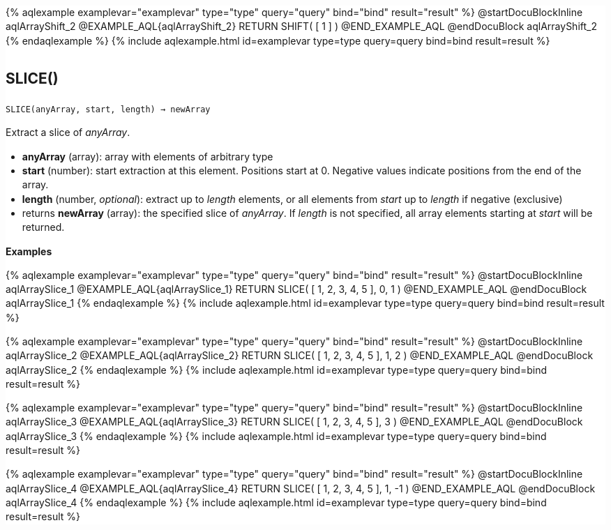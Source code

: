 {% aqlexample examplevar="examplevar" type="type" query="query" bind="bind" result="result" %}
@startDocuBlockInline aqlArrayShift_2
@EXAMPLE_AQL{aqlArrayShift_2}
RETURN SHIFT( [ 1 ] )
@END_EXAMPLE_AQL
@endDocuBlock aqlArrayShift_2
{% endaqlexample %}
{% include aqlexample.html id=examplevar type=type query=query bind=bind result=result %}

## SLICE()

`SLICE(anyArray, start, length) → newArray`

Extract a slice of *anyArray*.

- **anyArray** (array): array with elements of arbitrary type
- **start** (number): start extraction at this element. Positions start at 0.
  Negative values indicate positions from the end of the array.
- **length** (number, *optional*): extract up to *length* elements, or all
  elements from *start* up to *length* if negative (exclusive)
- returns **newArray** (array): the specified slice of *anyArray*. If *length*
  is not specified, all array elements starting at *start* will be returned.

**Examples**

{% aqlexample examplevar="examplevar" type="type" query="query" bind="bind" result="result" %}
@startDocuBlockInline aqlArraySlice_1
@EXAMPLE_AQL{aqlArraySlice_1}
RETURN SLICE( [ 1, 2, 3, 4, 5 ], 0, 1 )
@END_EXAMPLE_AQL
@endDocuBlock aqlArraySlice_1
{% endaqlexample %}
{% include aqlexample.html id=examplevar type=type query=query bind=bind result=result %}

{% aqlexample examplevar="examplevar" type="type" query="query" bind="bind" result="result" %}
@startDocuBlockInline aqlArraySlice_2
@EXAMPLE_AQL{aqlArraySlice_2}
RETURN SLICE( [ 1, 2, 3, 4, 5 ], 1, 2 )
@END_EXAMPLE_AQL
@endDocuBlock aqlArraySlice_2
{% endaqlexample %}
{% include aqlexample.html id=examplevar type=type query=query bind=bind result=result %}

{% aqlexample examplevar="examplevar" type="type" query="query" bind="bind" result="result" %}
@startDocuBlockInline aqlArraySlice_3
@EXAMPLE_AQL{aqlArraySlice_3}
RETURN SLICE( [ 1, 2, 3, 4, 5 ], 3 )
@END_EXAMPLE_AQL
@endDocuBlock aqlArraySlice_3
{% endaqlexample %}
{% include aqlexample.html id=examplevar type=type query=query bind=bind result=result %}

{% aqlexample examplevar="examplevar" type="type" query="query" bind="bind" result="result" %}
@startDocuBlockInline aqlArraySlice_4
@EXAMPLE_AQL{aqlArraySlice_4}
RETURN SLICE( [ 1, 2, 3, 4, 5 ], 1, -1 )
@END_EXAMPLE_AQL
@endDocuBlock aqlArraySlice_4
{% endaqlexample %}
{% include aqlexample.html id=examplevar type=type query=query bind=bind result=result %}
